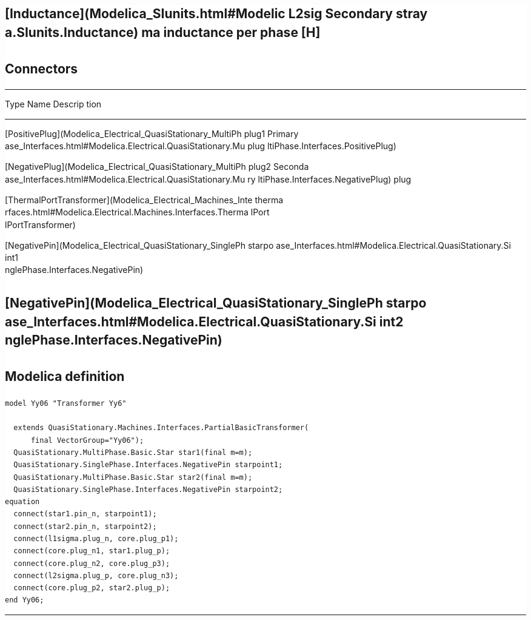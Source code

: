   [Inductance](Modelica_SIunits.html#Modelic L2sig     Secondary stray
  a.SIunits.Inductance)                      ma        inductance per phase
                                                       [H]
  --------------------------------------------------------------------------

Connectors
----------

  -------------------------------------------------------------------------
  Type                                                       Name   Descrip
                                                                    tion
  ---------------------------------------------------------- ------ -------
  [PositivePlug](Modelica_Electrical_QuasiStationary_MultiPh plug1  Primary
  ase_Interfaces.html#Modelica.Electrical.QuasiStationary.Mu        plug
  ltiPhase.Interfaces.PositivePlug)                                 

  [NegativePlug](Modelica_Electrical_QuasiStationary_MultiPh plug2  Seconda
  ase_Interfaces.html#Modelica.Electrical.QuasiStationary.Mu        ry
  ltiPhase.Interfaces.NegativePlug)                                 plug

  [ThermalPortTransformer](Modelica_Electrical_Machines_Inte therma 
  rfaces.html#Modelica.Electrical.Machines.Interfaces.Therma lPort  
  lPortTransformer)                                                 

  [NegativePin](Modelica_Electrical_QuasiStationary_SinglePh starpo 
  ase_Interfaces.html#Modelica.Electrical.QuasiStationary.Si int1   
  nglePhase.Interfaces.NegativePin)                                 

  [NegativePin](Modelica_Electrical_QuasiStationary_SinglePh starpo 
  ase_Interfaces.html#Modelica.Electrical.QuasiStationary.Si int2   
  nglePhase.Interfaces.NegativePin)                                 
  -------------------------------------------------------------------------

Modelica definition
-------------------

    model Yy06 "Transformer Yy6"

      extends QuasiStationary.Machines.Interfaces.PartialBasicTransformer(
          final VectorGroup="Yy06");
      QuasiStationary.MultiPhase.Basic.Star star1(final m=m);
      QuasiStationary.SinglePhase.Interfaces.NegativePin starpoint1;
      QuasiStationary.MultiPhase.Basic.Star star2(final m=m);
      QuasiStationary.SinglePhase.Interfaces.NegativePin starpoint2;
    equation 
      connect(star1.pin_n, starpoint1);
      connect(star2.pin_n, starpoint2);
      connect(l1sigma.plug_n, core.plug_p1);
      connect(core.plug_n1, star1.plug_p);
      connect(core.plug_n2, core.plug_p3);
      connect(l2sigma.plug_p, core.plug_n3);
      connect(core.plug_p2, star2.plug_p);
    end Yy06;

* * * * *
